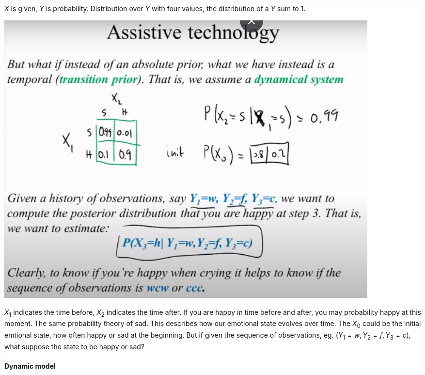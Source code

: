 $X$ is given, $Y$ is probability. Distribution over $Y$ with four values, the distribution of a $Y$ sum to 1. 

![sequence of observation](https://github.com/yanzhang422/Machine-Learning/blob/main/UCB-ML-Undergraduate/Theory%20Course/IMG/sequence%20observation.PNG)

$X_1$ indicates the time before, $X_2$ indicates the time after. If you are happy in time before and after, you may probability happy at this moment. The same probability theory of sad. This describes how our emotional state evolves over time. The $X_0$ could be the initial emtional state, how often happy or sad at the beginning. But if given the sequence of observations, eg. ($Y_1=w, Y_2=f, Y_3=c$), what suppose the state to be happy or sad?

#### Dynamic model
